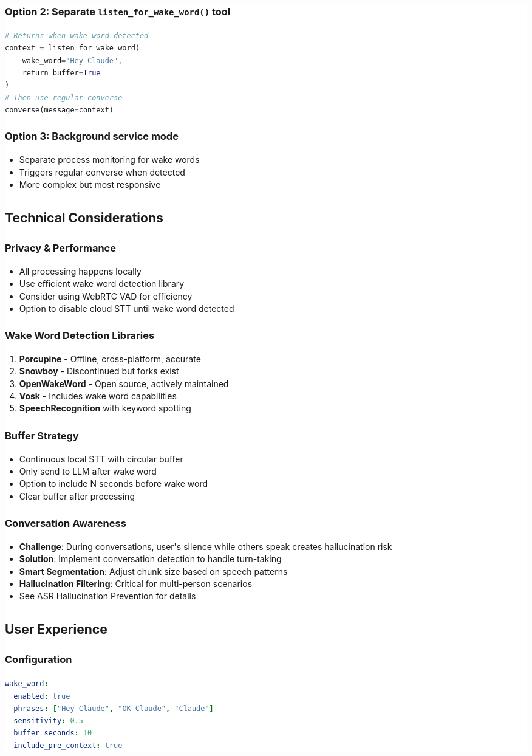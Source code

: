 ### Option 2: Separate `listen_for_wake_word()` tool
```python
# Returns when wake word detected
context = listen_for_wake_word(
    wake_word="Hey Claude",
    return_buffer=True
)
# Then use regular converse
converse(message=context)
```

### Option 3: Background service mode
- Separate process monitoring for wake words
- Triggers regular converse when detected
- More complex but most responsive

## Technical Considerations

### Privacy & Performance
- All processing happens locally
- Use efficient wake word detection library
- Consider using WebRTC VAD for efficiency
- Option to disable cloud STT until wake word detected

### Wake Word Detection Libraries
1. **Porcupine** - Offline, cross-platform, accurate
2. **Snowboy** - Discontinued but forks exist
3. **OpenWakeWord** - Open source, actively maintained
4. **Vosk** - Includes wake word capabilities
5. **SpeechRecognition** with keyword spotting

### Buffer Strategy
- Continuous local STT with circular buffer
- Only send to LLM after wake word
- Option to include N seconds before wake word
- Clear buffer after processing

### Conversation Awareness
- **Challenge**: During conversations, user's silence while others speak creates hallucination risk
- **Solution**: Implement conversation detection to handle turn-taking
- **Smart Segmentation**: Adjust chunk size based on speech patterns
- **Hallucination Filtering**: Critical for multi-person scenarios
- See [ASR Hallucination Prevention](./asr-hallucination-prevention.md) for details

## User Experience

### Configuration
```yaml
wake_word:
  enabled: true
  phrases: ["Hey Claude", "OK Claude", "Claude"]
  sensitivity: 0.5
  buffer_seconds: 10
  include_pre_context: true
```
